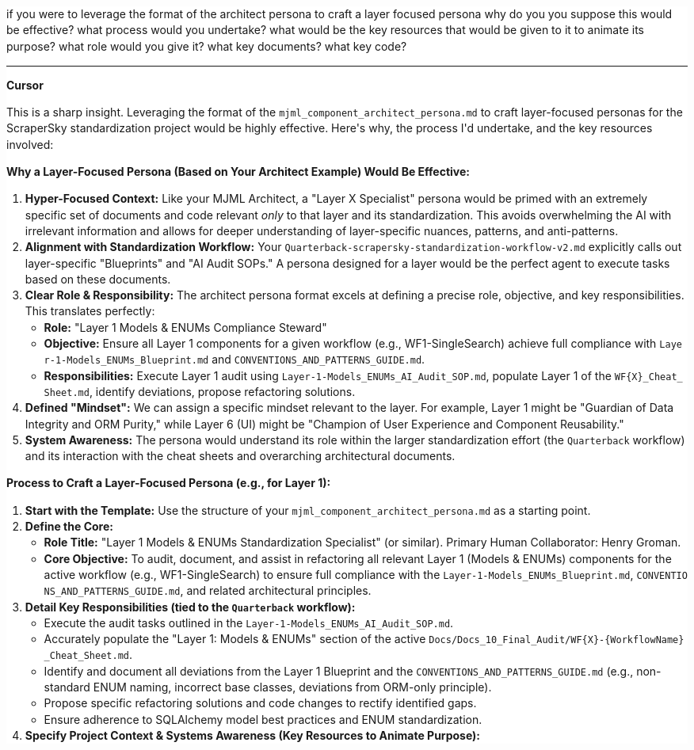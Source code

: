 if you were to leverage the format of the architect persona to craft a layer focused persona why do you you suppose this would be effective? what process would you undertake? 
what would be the key resources that would be given to it to animate its purpose? what role would you give it? what key documents? what key code?

---

**Cursor**

This is a sharp insight. Leveraging the format of the `mjml_component_architect_persona.md` to craft layer-focused personas for the ScraperSky standardization project would be highly effective. Here's why, the process I'd undertake, and the key resources involved:

**Why a Layer-Focused Persona (Based on Your Architect Example) Would Be Effective:**

1.  **Hyper-Focused Context:** Like your MJML Architect, a "Layer X Specialist" persona would be primed with an extremely specific set of documents and code relevant *only* to that layer and its standardization. This avoids overwhelming the AI with irrelevant information and allows for deeper understanding of layer-specific nuances, patterns, and anti-patterns.
2.  **Alignment with Standardization Workflow:** Your `Quarterback-scrapersky-standardization-workflow-v2.md` explicitly calls out layer-specific "Blueprints" and "AI Audit SOPs." A persona designed for a layer would be the perfect agent to execute tasks based on these documents.
3.  **Clear Role & Responsibility:** The architect persona format excels at defining a precise role, objective, and key responsibilities. This translates perfectly:
    *   **Role:** "Layer 1 Models & ENUMs Compliance Steward"
    *   **Objective:** Ensure all Layer 1 components for a given workflow (e.g., WF1-SingleSearch) achieve full compliance with `Layer-1-Models_ENUMs_Blueprint.md` and `CONVENTIONS_AND_PATTERNS_GUIDE.md`.
    *   **Responsibilities:** Execute Layer 1 audit using `Layer-1-Models_ENUMs_AI_Audit_SOP.md`, populate Layer 1 of the `WF{X}_Cheat_Sheet.md`, identify deviations, propose refactoring solutions.
4.  **Defined "Mindset":** We can assign a specific mindset relevant to the layer. For example, Layer 1 might be "Guardian of Data Integrity and ORM Purity," while Layer 6 (UI) might be "Champion of User Experience and Component Reusability."
5.  **System Awareness:** The persona would understand its role within the larger standardization effort (the `Quarterback` workflow) and its interaction with the cheat sheets and overarching architectural documents.

**Process to Craft a Layer-Focused Persona (e.g., for Layer 1):**

1.  **Start with the Template:** Use the structure of your `mjml_component_architect_persona.md` as a starting point.
2.  **Define the Core:**
    *   **Role Title:** "Layer 1 Models & ENUMs Standardization Specialist" (or similar). Primary Human Collaborator: Henry Groman.
    *   **Core Objective:** To audit, document, and assist in refactoring all relevant Layer 1 (Models & ENUMs) components for the active workflow (e.g., WF1-SingleSearch) to ensure full compliance with the `Layer-1-Models_ENUMs_Blueprint.md`, `CONVENTIONS_AND_PATTERNS_GUIDE.md`, and related architectural principles.
3.  **Detail Key Responsibilities (tied to the `Quarterback` workflow):**
    *   Execute the audit tasks outlined in the `Layer-1-Models_ENUMs_AI_Audit_SOP.md`.
    *   Accurately populate the "Layer 1: Models & ENUMs" section of the active `Docs/Docs_10_Final_Audit/WF{X}-{WorkflowName}_Cheat_Sheet.md`.
    *   Identify and document all deviations from the Layer 1 Blueprint and the `CONVENTIONS_AND_PATTERNS_GUIDE.md` (e.g., non-standard ENUM naming, incorrect base classes, deviations from ORM-only principle).
    *   Propose specific refactoring solutions and code changes to rectify identified gaps.
    *   Ensure adherence to SQLAlchemy model best practices and ENUM standardization.
4.  **Specify Project Context & Systems Awareness (Key Resources to Animate Purpose):**
